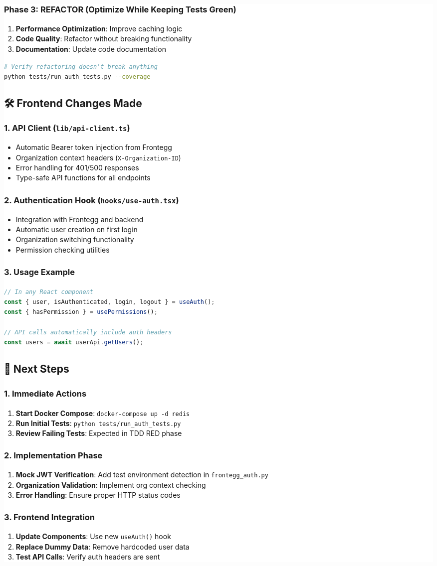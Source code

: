 ### Phase 3: REFACTOR (Optimize While Keeping Tests Green)
1. **Performance Optimization**: Improve caching logic
2. **Code Quality**: Refactor without breaking functionality
3. **Documentation**: Update code documentation

```bash
# Verify refactoring doesn't break anything
python tests/run_auth_tests.py --coverage
```

## 🛠️ Frontend Changes Made

### 1. **API Client (`lib/api-client.ts`)**
- Automatic Bearer token injection from Frontegg
- Organization context headers (`X-Organization-ID`)
- Error handling for 401/500 responses
- Type-safe API functions for all endpoints

### 2. **Authentication Hook (`hooks/use-auth.tsx`)**
- Integration with Frontegg and backend
- Automatic user creation on first login
- Organization switching functionality
- Permission checking utilities

### 3. **Usage Example**
```typescript
// In any React component
const { user, isAuthenticated, login, logout } = useAuth();
const { hasPermission } = usePermissions();

// API calls automatically include auth headers
const users = await userApi.getUsers();
```

## 🎯 Next Steps

### 1. **Immediate Actions**
1. **Start Docker Compose**: `docker-compose up -d redis`
2. **Run Initial Tests**: `python tests/run_auth_tests.py`
3. **Review Failing Tests**: Expected in TDD RED phase

### 2. **Implementation Phase**
1. **Mock JWT Verification**: Add test environment detection in `frontegg_auth.py`
2. **Organization Validation**: Implement org context checking
3. **Error Handling**: Ensure proper HTTP status codes

### 3. **Frontend Integration**
1. **Update Components**: Use new `useAuth()` hook
2. **Replace Dummy Data**: Remove hardcoded user data
3. **Test API Calls**: Verify auth headers are sent
